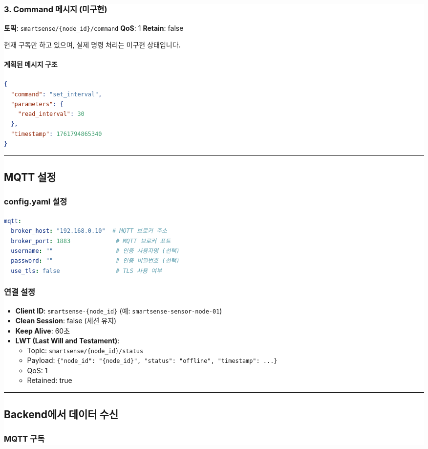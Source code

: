 
### 3. Command 메시지 (미구현)

**토픽**: `smartsense/{node_id}/command`
**QoS**: 1
**Retain**: false

현재 구독만 하고 있으며, 실제 명령 처리는 미구현 상태입니다.

#### 계획된 메시지 구조

```json
{
  "command": "set_interval",
  "parameters": {
    "read_interval": 30
  },
  "timestamp": 1761794865340
}
```

---

## MQTT 설정

### config.yaml 설정

```yaml
mqtt:
  broker_host: "192.168.0.10"  # MQTT 브로커 주소
  broker_port: 1883             # MQTT 브로커 포트
  username: ""                  # 인증 사용자명 (선택)
  password: ""                  # 인증 비밀번호 (선택)
  use_tls: false                # TLS 사용 여부
```

### 연결 설정

- **Client ID**: `smartsense-{node_id}` (예: `smartsense-sensor-node-01`)
- **Clean Session**: false (세션 유지)
- **Keep Alive**: 60초
- **LWT (Last Will and Testament)**:
  - Topic: `smartsense/{node_id}/status`
  - Payload: `{"node_id": "{node_id}", "status": "offline", "timestamp": ...}`
  - QoS: 1
  - Retained: true

---

## Backend에서 데이터 수신

### MQTT 구독
